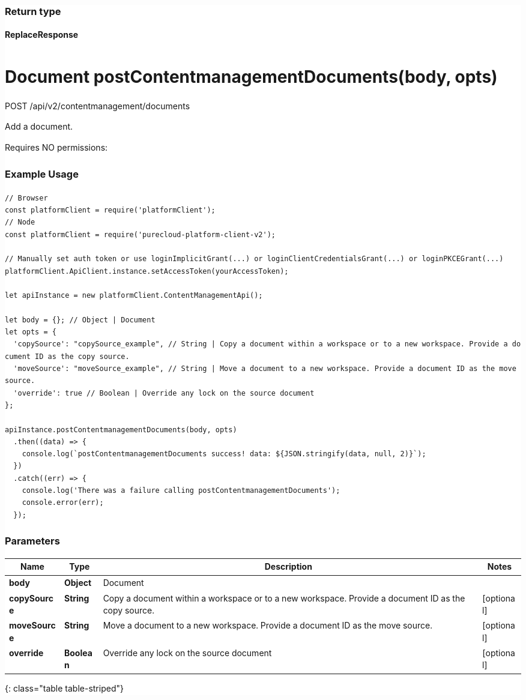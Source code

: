 ### Return type

**ReplaceResponse**

<a name="postContentmanagementDocuments"></a>

# Document postContentmanagementDocuments(body, opts)


POST /api/v2/contentmanagement/documents

Add a document.

Requires NO permissions:

### Example Usage

```{"language":"javascript"}
// Browser
const platformClient = require('platformClient');
// Node
const platformClient = require('purecloud-platform-client-v2');

// Manually set auth token or use loginImplicitGrant(...) or loginClientCredentialsGrant(...) or loginPKCEGrant(...)
platformClient.ApiClient.instance.setAccessToken(yourAccessToken);

let apiInstance = new platformClient.ContentManagementApi();

let body = {}; // Object | Document
let opts = { 
  'copySource': "copySource_example", // String | Copy a document within a workspace or to a new workspace. Provide a document ID as the copy source.
  'moveSource': "moveSource_example", // String | Move a document to a new workspace. Provide a document ID as the move source.
  'override': true // Boolean | Override any lock on the source document
};

apiInstance.postContentmanagementDocuments(body, opts)
  .then((data) => {
    console.log(`postContentmanagementDocuments success! data: ${JSON.stringify(data, null, 2)}`);
  })
  .catch((err) => {
    console.log('There was a failure calling postContentmanagementDocuments');
    console.error(err);
  });
```

### Parameters


| Name | Type | Description  | Notes |
| ------------- | ------------- | ------------- | ------------- |
 **body** | **Object** | Document |  |
 **copySource** | **String** | Copy a document within a workspace or to a new workspace. Provide a document ID as the copy source. | [optional]  |
 **moveSource** | **String** | Move a document to a new workspace. Provide a document ID as the move source. | [optional]  |
 **override** | **Boolean** | Override any lock on the source document | [optional]  |
{: class="table table-striped"}
